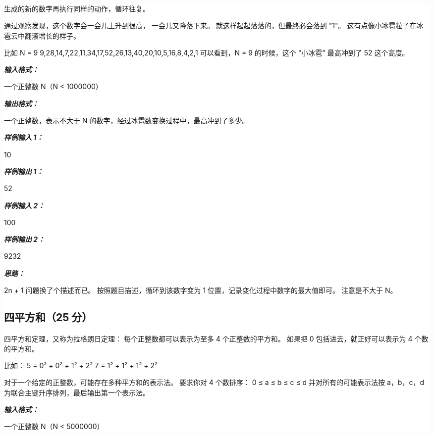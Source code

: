 生成的新的数字再执行同样的动作，循环往复。

通过观察发现，这个数字会一会儿上升到很高，
一会儿又降落下来。
就这样起起落落的，但最终必会落到 "1"。
这有点像小冰雹粒子在冰雹云中翻滚增长的样子。

比如 N = 9
9,28,14,7,22,11,34,17,52,26,13,40,20,10,5,16,8,4,2,1
可以看到，N = 9 的时候，这个 "小冰雹" 最高冲到了 52 这个高度。

***输入格式：***

一个正整数 N（N &lt; 1000000）

***输出格式：***

一个正整数，表示不大于 N 的数字，经过冰雹数变换过程中，最高冲到了多少。

***样例输入 1：***

10

***样例输出 1：***

52

***样例输入 2：***

100

***样例输出 2：***

9232

***思路：***

2n + 1 问题换了个描述而已。
按照题目描述，循环到该数字变为 1 位置，记录变化过程中数字的最大值即可。
注意是不大于 N。

## 四平方和（25 分）

四平方和定理，又称为拉格朗日定理：
每个正整数都可以表示为至多 4 个正整数的平方和。
如果把 0 包括进去，就正好可以表示为 4 个数的平方和。

比如：
5 = 0&sup2; + 0&sup2; + 1&sup2; + 2&sup2;
7 = 1&sup2; + 1&sup2; + 1&sup2; + 2&sup2;

对于一个给定的正整数，可能存在多种平方和的表示法。
要求你对 4 个数排序：
0 &le; a &le; b &le; c &le; d
并对所有的可能表示法按 a，b，c，d 为联合主键升序排列，最后输出第一个表示法。

***输入格式：***

一个正整数 N（N &lt; 5000000）
